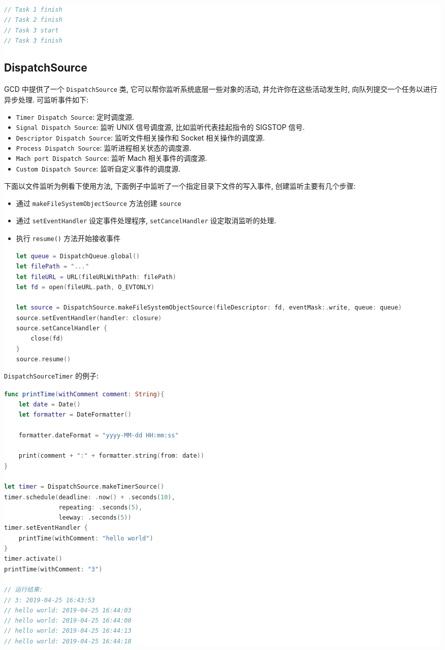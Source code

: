 ```swift
// Task 1 finish
// Task 2 finish
// Task 3 start
// Task 3 finish
```

## DispatchSource

GCD 中提供了一个 `DispatchSource` 类, 它可以帮你监听系统底层一些对象的活动, 并允许你在这些活动发生时, 向队列提交一个任务以进行异步处理. 可监听事件如下:

- `Timer Dispatch Source`: 定时调度源.
- `Signal Dispatch Source`: 监听 UNIX 信号调度源, 比如监听代表挂起指令的 SIGSTOP 信号.
- `Descriptor Dispatch Source`: 监听文件相关操作和 Socket 相关操作的调度源.
- `Process Dispatch Source`: 监听进程相关状态的调度源.
- `Mach port Dispatch Source`: 监听 Mach 相关事件的调度源.
- `Custom Dispatch Source`: 监听自定义事件的调度源.

下面以文件监听为例看下使用方法, 下面例子中监听了一个指定目录下文件的写入事件, 创建监听主要有几个步骤:

- 通过 `makeFileSystemObjectSource` 方法创建 `source`
- 通过 `setEventHandler` 设定事件处理程序, `setCancelHandler` 设定取消监听的处理.
- 执行 `resume()` 方法开始接收事件

  ```swift
  let queue = DispatchQueue.global()
  let filePath = "..."
  let fileURL = URL(fileURLWithPath: filePath)
  let fd = open(fileURL.path, O_EVTONLY)

  let source = DispatchSource.makeFileSystemObjectSource(fileDescriptor: fd, eventMask:.write, queue: queue)
  source.setEventHandler(handler: closure)
  source.setCancelHandler {
      close(fd)
  }
  source.resume()
  ```

`DispatchSourceTimer` 的例子:

```swift
func printTime(withComment comment: String){
    let date = Date()
    let formatter = DateFormatter()

    formatter.dateFormat = "yyyy-MM-dd HH:mm:ss"

    print(comment + ":" + formatter.string(from: date))
}

let timer = DispatchSource.makeTimerSource()
timer.schedule(deadline: .now() + .seconds(10),
               repeating: .seconds(5),
               leeway: .seconds(5))
timer.setEventHandler {
    printTime(withComment: "hello world")
}
timer.activate()
printTime(withComment: "3")

// 运行结果:
// 3: 2019-04-25 16:43:53
// hello world: 2019-04-25 16:44:03
// hello world: 2019-04-25 16:44:08
// hello world: 2019-04-25 16:44:13
// hello world: 2019-04-25 16:44:18
```